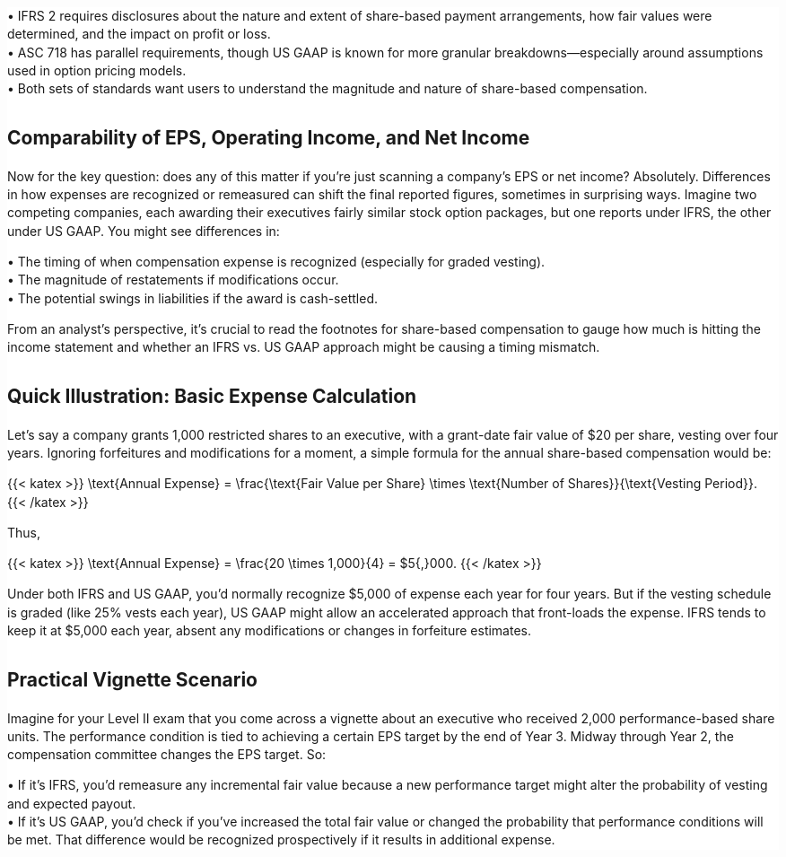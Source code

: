 • IFRS 2 requires disclosures about the nature and extent of share-based payment arrangements, how fair values were determined, and the impact on profit or loss.  
• ASC 718 has parallel requirements, though US GAAP is known for more granular breakdowns—especially around assumptions used in option pricing models.  
• Both sets of standards want users to understand the magnitude and nature of share-based compensation.

## Comparability of EPS, Operating Income, and Net Income

Now for the key question: does any of this matter if you’re just scanning a company’s EPS or net income? Absolutely. Differences in how expenses are recognized or remeasured can shift the final reported figures, sometimes in surprising ways. Imagine two competing companies, each awarding their executives fairly similar stock option packages, but one reports under IFRS, the other under US GAAP. You might see differences in:

• The timing of when compensation expense is recognized (especially for graded vesting).  
• The magnitude of restatements if modifications occur.  
• The potential swings in liabilities if the award is cash-settled.  

From an analyst’s perspective, it’s crucial to read the footnotes for share-based compensation to gauge how much is hitting the income statement and whether an IFRS vs. US GAAP approach might be causing a timing mismatch.

## Quick Illustration: Basic Expense Calculation

Let’s say a company grants 1,000 restricted shares to an executive, with a grant-date fair value of $20 per share, vesting over four years. Ignoring forfeitures and modifications for a moment, a simple formula for the annual share-based compensation would be:

{{< katex >}} \text{Annual Expense} = \frac{\text{Fair Value per Share} \times \text{Number of Shares}}{\text{Vesting Period}}. {{< /katex >}}

Thus,

{{< katex >}}
\text{Annual Expense} 
= \frac{20 \times 1,000}{4} 
= \$5{,}000.
{{< /katex >}}

Under both IFRS and US GAAP, you’d normally recognize \$5,000 of expense each year for four years. But if the vesting schedule is graded (like 25% vests each year), US GAAP might allow an accelerated approach that front-loads the expense. IFRS tends to keep it at \$5,000 each year, absent any modifications or changes in forfeiture estimates.

## Practical Vignette Scenario

Imagine for your Level II exam that you come across a vignette about an executive who received 2,000 performance-based share units. The performance condition is tied to achieving a certain EPS target by the end of Year 3. Midway through Year 2, the compensation committee changes the EPS target. So:

• If it’s IFRS, you’d remeasure any incremental fair value because a new performance target might alter the probability of vesting and expected payout.  
• If it’s US GAAP, you’d check if you’ve increased the total fair value or changed the probability that performance conditions will be met. That difference would be recognized prospectively if it results in additional expense.  
